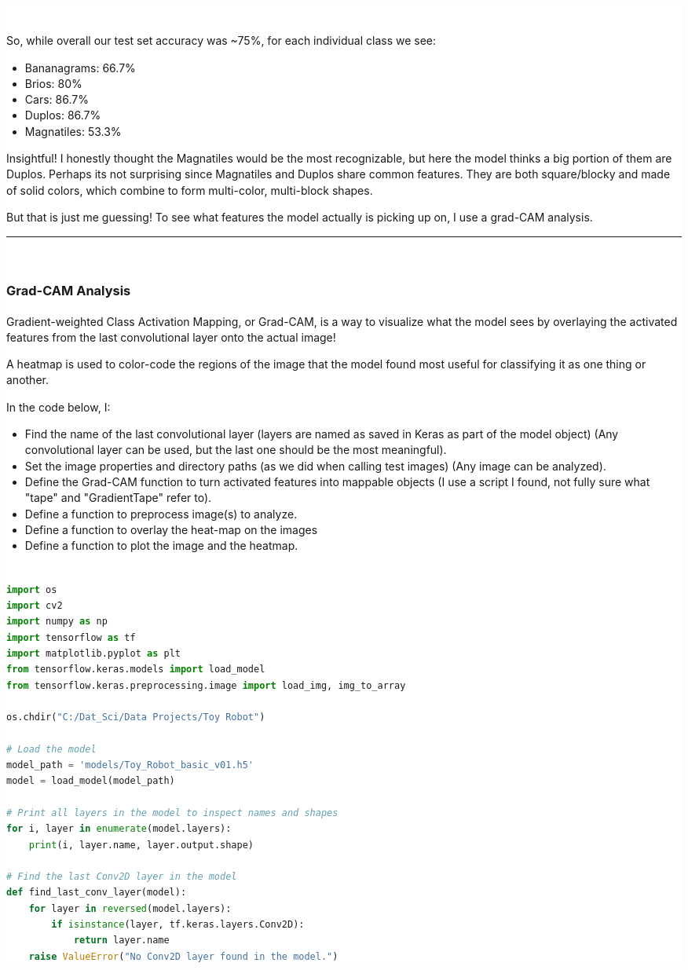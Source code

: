 <br>

So, while overall our test set accuracy was ~75%, for each individual class we see:

* Bananagrams: 66.7%
* Brios: 80%
* Cars: 86.7%
* Duplos: 86.7%
* Magnatiles: 53.3%

Insightful! I honestly thought the Magnatiles would be the most recognizable, but here the model thinks a big portion of them are Duplos. Perhaps its not surprising since Magnatiles and Duplos share common features. They are both square/blocky and made of solid colors, which combine to form multi-color, multi-block shapes. 

But that is just me guessing! To see what features the model actually is picking up on, I use a grad-CAM analysis. 

___
<br>

### Grad-CAM Analysis

Gradient-weighted Class Activation Mapping, or Grad-CAM, is a way to visualize what the model sees by overlaying the activated features from the last convolutional layer onto the actual image!

A heatmap is used to color-code the regions of the image that the model found most useful for classifying it as one thing or another. 

In the code below, I: 

* Find the name of the last convolutional layer (layers are named as saved in Keras as part of the model object) (Any convolutional layer can be used, but the last one should be the most meaningful).
* Set the image properties and directory paths (as we did when calling test images) (Any image can be analyzed).
* Define the Grad-CAM function to turn activated features into mappable objects (I use a script I found, not fully sure what "tape" and "GradientTape" refer to).
* Define a function to preprocess image(s) to analyze.
* Define a function to overlay the heat-map on the images
* Define a function to plot the image and the heatmap.

```python

import os
import cv2
import numpy as np
import tensorflow as tf
import matplotlib.pyplot as plt
from tensorflow.keras.models import load_model
from tensorflow.keras.preprocessing.image import load_img, img_to_array

os.chdir("C:/Dat_Sci/Data Projects/Toy Robot")

# Load the model
model_path = 'models/Toy_Robot_basic_v01.h5'
model = load_model(model_path)

# Print all layers in the model to inspect names and shapes
for i, layer in enumerate(model.layers):
    print(i, layer.name, layer.output.shape)

# Find the last Conv2D layer in the model
def find_last_conv_layer(model):
    for layer in reversed(model.layers):
        if isinstance(layer, tf.keras.layers.Conv2D):
            return layer.name
    raise ValueError("No Conv2D layer found in the model.")

```